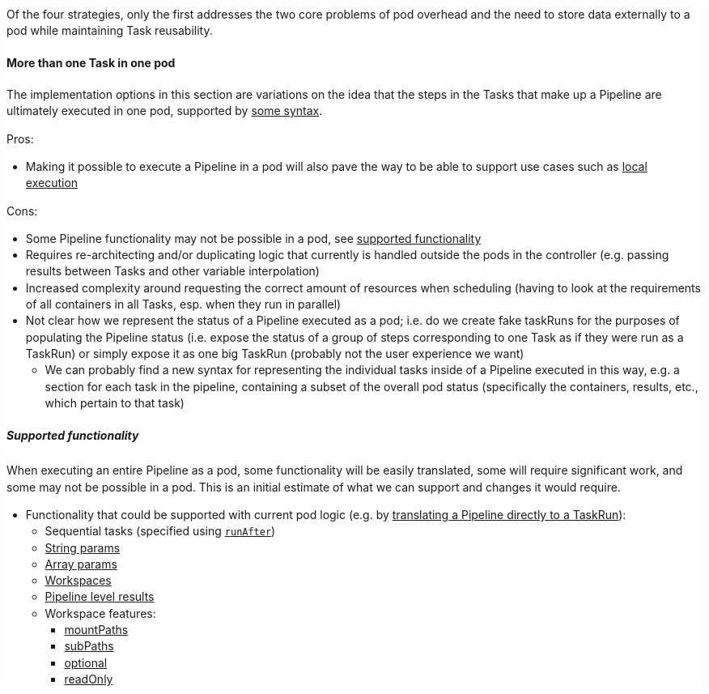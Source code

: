 Of the four strategies, only the first addresses the two core problems of pod overhead and the need to store data
externally to a pod while maintaining Task reusability.

#### More than one Task in one pod

The implementation options in this section are variations on the idea that the steps in the Tasks that make up a
Pipeline are ultimately executed in one pod, supported by [some syntax](#syntax-options).

Pros:
* Making it possible to execute a Pipeline in a pod will also pave the way to be able to support use cases such as
  [local execution](https://github.com/tektoncd/pipeline/issues/235)

Cons:

* Some Pipeline functionality may not be possible in a pod, see [supported functionality](#supported-functionality)
* Requires re-architecting and/or duplicating logic that currently is handled outside the pods in the controller
  (e.g. passing results between Tasks and other variable interpolation)
* Increased complexity around requesting the correct amount of resources when scheduling (having to look at the
  requirements of all containers in all Tasks, esp. when they run in parallel)
* Not clear how we represent the status of a Pipeline executed as a pod; i.e. do we create fake taskRuns for the
  purposes of populating the Pipeline status (i.e. expose the status of a group of steps corresponding to one Task as
  if they were run as a TaskRun) or simply expose it as one big TaskRun (probably not the user experience we want)
  * We can probably find a new syntax for representing the individual tasks inside of a Pipeline executed in this way,
    e.g. a section for each task in the pipeline, containing a subset of the overall pod status (specifically the
    containers, results, etc., which pertain to that task)

##### Supported functionality

When executing an entire Pipeline as a pod, some functionality will be easily translated, some will require significant
work, and some may not be possible in a pod. This is an initial estimate of what we can support and changes it would
require.

* Functionality that could be supported with current pod logic (e.g. by
  [translating a Pipeline directly to a TaskRun](#pipeline-executed-as-taskrun)):
  * Sequential tasks (specified using [`runAfter`](https://github.com/tektoncd/pipeline/blob/main/docs/pipelines.md#using-the-runafter-parameter))
  * [String params](https://github.com/tektoncd/pipeline/blob/main/docs/pipelines.md#specifying-parameters)
  * [Array params](https://github.com/tektoncd/pipeline/blob/main/docs/tasks.md#specifying-parameters)
  * [Workspaces](https://github.com/tektoncd/pipeline/blob/main/docs/pipelines.md#specifying-workspaces)
  * [Pipeline level results](https://github.com/tektoncd/pipeline/blob/main/docs/pipelines.md#emitting-results-from-a-pipeline)
  * Workspace features:
    * [mountPaths](https://github.com/tektoncd/pipeline/blob/main/docs/workspaces.md#using-workspaces-in-tasks)
    * [subPaths](https://github.com/tektoncd/pipeline/blob/main/docs/workspaces.md#using-workspaces-in-pipelines)
    * [optional](https://github.com/tektoncd/pipeline/blob/main/docs/workspaces.md#optional-workspaces)
    * [readOnly](https://github.com/tektoncd/pipeline/blob/main/docs/workspaces.md#using-workspaces-in-tasks)